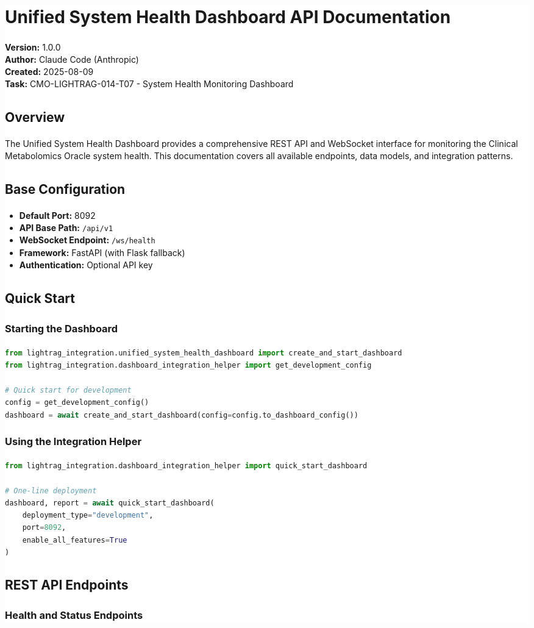 # Unified System Health Dashboard API Documentation

**Version:** 1.0.0  
**Author:** Claude Code (Anthropic)  
**Created:** 2025-08-09  
**Task:** CMO-LIGHTRAG-014-T07 - System Health Monitoring Dashboard

## Overview

The Unified System Health Dashboard provides a comprehensive REST API and WebSocket interface for monitoring the Clinical Metabolomics Oracle system health. This documentation covers all available endpoints, data models, and integration patterns.

## Base Configuration

- **Default Port:** 8092
- **API Base Path:** `/api/v1`
- **WebSocket Endpoint:** `/ws/health`
- **Framework:** FastAPI (with Flask fallback)
- **Authentication:** Optional API key

## Quick Start

### Starting the Dashboard

```python
from lightrag_integration.unified_system_health_dashboard import create_and_start_dashboard
from lightrag_integration.dashboard_integration_helper import get_development_config

# Quick start for development
config = get_development_config()
dashboard = await create_and_start_dashboard(config=config.to_dashboard_config())
```

### Using the Integration Helper

```python
from lightrag_integration.dashboard_integration_helper import quick_start_dashboard

# One-line deployment
dashboard, report = await quick_start_dashboard(
    deployment_type="development",
    port=8092,
    enable_all_features=True
)
```

## REST API Endpoints

### Health and Status Endpoints
